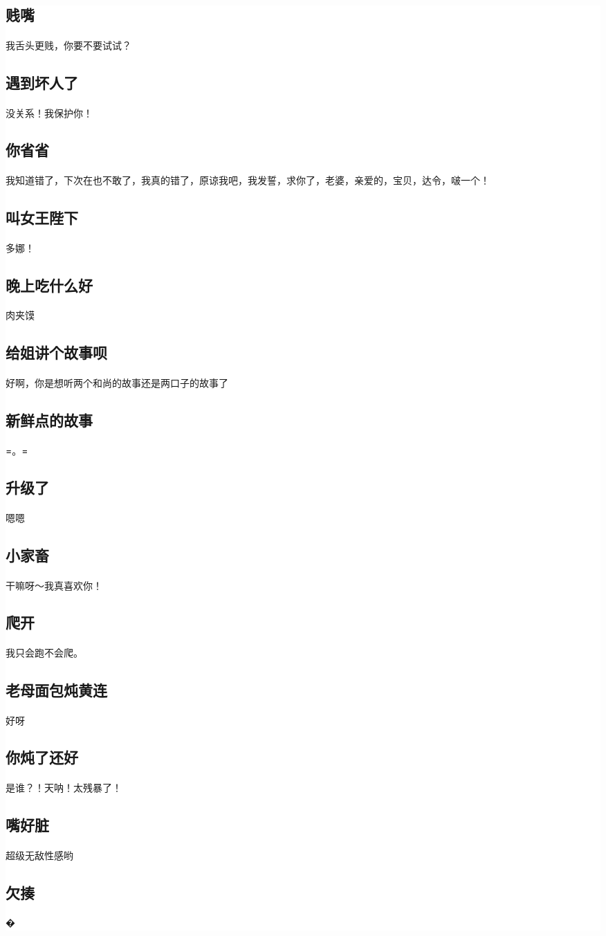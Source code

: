 ## 贱嘴
我舌头更贱，你要不要试试？

## 遇到坏人了
没关系！我保护你！

## 你省省
我知道错了，下次在也不敢了，我真的错了，原谅我吧，我发誓，求你了，老婆，亲爱的，宝贝，达令，啵一个！

## 叫女王陛下
多娜！

## 晚上吃什么好
肉夹馍

## 给姐讲个故事呗
好啊，你是想听两个和尚的故事还是两口子的故事了

## 新鲜点的故事
=。=

## 升级了
嗯嗯

## 小家畜
干嘛呀～我真喜欢你！

## 爬开
我只会跑不会爬。

## 老母面包炖黄连
好呀

## 你炖了还好
是谁？！天呐！太残暴了！

## 嘴好脏
超级无敌性感哟

## 欠揍
�
